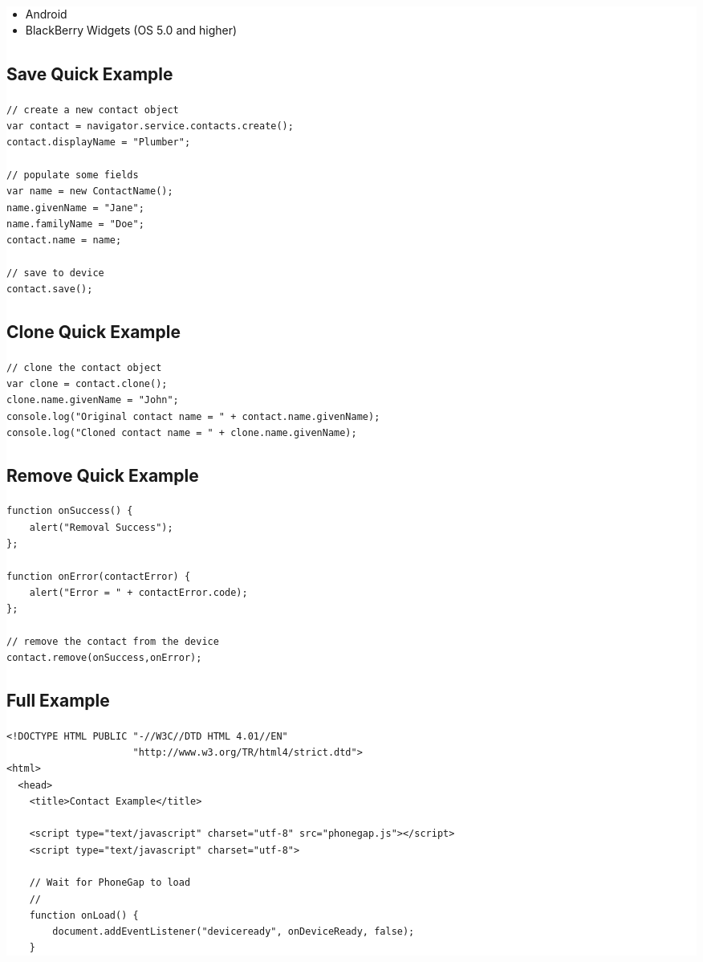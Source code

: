 - Android
- BlackBerry Widgets (OS 5.0 and higher)

Save Quick Example
------------------

	// create a new contact object
    var contact = navigator.service.contacts.create();
	contact.displayName = "Plumber";
	
	// populate some fields
	var name = new ContactName();
	name.givenName = "Jane";
	name.familyName = "Doe";
	contact.name = name;
	
	// save to device
	contact.save();

Clone Quick Example
-------------------

	// clone the contact object
	var clone = contact.clone();
	clone.name.givenName = "John";
	console.log("Original contact name = " + contact.name.givenName);
	console.log("Cloned contact name = " + clone.name.givenName); 

Remove Quick Example
--------------------

    function onSuccess() {
        alert("Removal Success");
    };

    function onError(contactError) {
        alert("Error = " + contactError.code);
    };

	// remove the contact from the device
	contact.remove(onSuccess,onError);

Full Example
------------

    <!DOCTYPE HTML PUBLIC "-//W3C//DTD HTML 4.01//EN"
                          "http://www.w3.org/TR/html4/strict.dtd">
    <html>
      <head>
        <title>Contact Example</title>

        <script type="text/javascript" charset="utf-8" src="phonegap.js"></script>
        <script type="text/javascript" charset="utf-8">

        // Wait for PhoneGap to load
        //
        function onLoad() {
            document.addEventListener("deviceready", onDeviceReady, false);
        }
